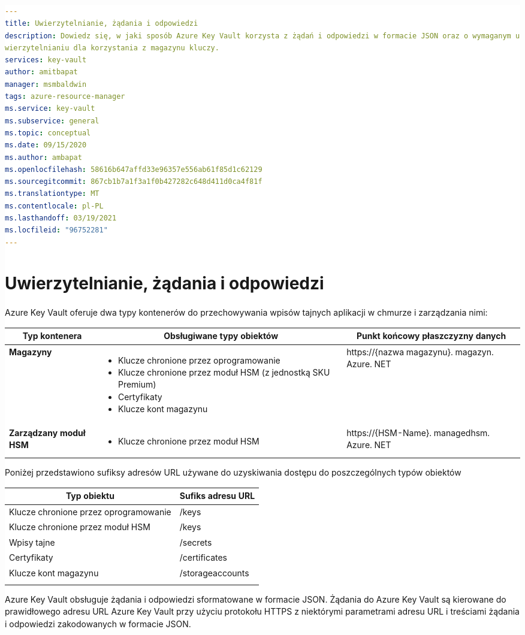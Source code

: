 ```yaml
---
title: Uwierzytelnianie, żądania i odpowiedzi
description: Dowiedz się, w jaki sposób Azure Key Vault korzysta z żądań i odpowiedzi w formacie JSON oraz o wymaganym uwierzytelnianiu dla korzystania z magazynu kluczy.
services: key-vault
author: amitbapat
manager: msmbaldwin
tags: azure-resource-manager
ms.service: key-vault
ms.subservice: general
ms.topic: conceptual
ms.date: 09/15/2020
ms.author: ambapat
ms.openlocfilehash: 58616b647affd33e96357e556ab61f85d1c62129
ms.sourcegitcommit: 867cb1b7a1f3a1f0b427282c648d411d0ca4f81f
ms.translationtype: MT
ms.contentlocale: pl-PL
ms.lasthandoff: 03/19/2021
ms.locfileid: "96752281"
---
```

# <a name="authentication-requests-and-responses"></a>Uwierzytelnianie, żądania i odpowiedzi

Azure Key Vault oferuje dwa typy kontenerów do przechowywania wpisów tajnych aplikacji w chmurze i zarządzania nimi:

|Typ kontenera|Obsługiwane typy obiektów|Punkt końcowy płaszczyzny danych|
|--|--|--|
| **Magazyny**|<ul><li>Klucze chronione przez oprogramowanie</li><li>Klucze chronione przez moduł HSM (z jednostką SKU Premium)</li><li>Certyfikaty</li><li>Klucze kont magazynu</li></ul> | https://{nazwa magazynu}. magazyn. Azure. NET
|**Zarządzany moduł HSM** |<ul><li>Klucze chronione przez moduł HSM</li></ul> | https://{HSM-Name}. managedhsm. Azure. NET

Poniżej przedstawiono sufiksy adresów URL używane do uzyskiwania dostępu do poszczególnych typów obiektów

|Typ obiektu|Sufiks adresu URL|
|--|--|
|Klucze chronione przez oprogramowanie| /keys |
|Klucze chronione przez moduł HSM| /keys |
|Wpisy tajne|/secrets|
|Certyfikaty| /certificates|
|Klucze kont magazynu|/storageaccounts
||

Azure Key Vault obsługuje żądania i odpowiedzi sformatowane w formacie JSON. Żądania do Azure Key Vault są kierowane do prawidłowego adresu URL Azure Key Vault przy użyciu protokołu HTTPS z niektórymi parametrami adresu URL i treściami żądania i odpowiedzi zakodowanych w formacie JSON.
